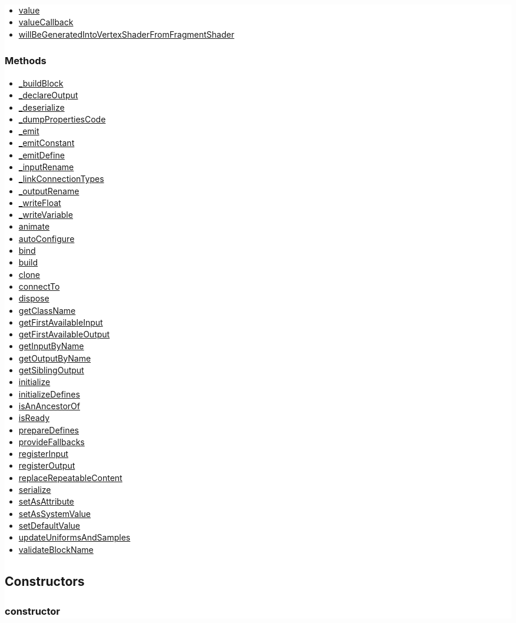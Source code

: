 - [value](InputBlock.md#value)
- [valueCallback](InputBlock.md#valuecallback)
- [willBeGeneratedIntoVertexShaderFromFragmentShader](InputBlock.md#willbegeneratedintovertexshaderfromfragmentshader)

### Methods

- [\_buildBlock](InputBlock.md#_buildblock)
- [\_declareOutput](InputBlock.md#_declareoutput)
- [\_deserialize](InputBlock.md#_deserialize)
- [\_dumpPropertiesCode](InputBlock.md#_dumppropertiescode)
- [\_emit](InputBlock.md#_emit)
- [\_emitConstant](InputBlock.md#_emitconstant)
- [\_emitDefine](InputBlock.md#_emitdefine)
- [\_inputRename](InputBlock.md#_inputrename)
- [\_linkConnectionTypes](InputBlock.md#_linkconnectiontypes)
- [\_outputRename](InputBlock.md#_outputrename)
- [\_writeFloat](InputBlock.md#_writefloat)
- [\_writeVariable](InputBlock.md#_writevariable)
- [animate](InputBlock.md#animate)
- [autoConfigure](InputBlock.md#autoconfigure)
- [bind](InputBlock.md#bind)
- [build](InputBlock.md#build)
- [clone](InputBlock.md#clone)
- [connectTo](InputBlock.md#connectto)
- [dispose](InputBlock.md#dispose)
- [getClassName](InputBlock.md#getclassname)
- [getFirstAvailableInput](InputBlock.md#getfirstavailableinput)
- [getFirstAvailableOutput](InputBlock.md#getfirstavailableoutput)
- [getInputByName](InputBlock.md#getinputbyname)
- [getOutputByName](InputBlock.md#getoutputbyname)
- [getSiblingOutput](InputBlock.md#getsiblingoutput)
- [initialize](InputBlock.md#initialize)
- [initializeDefines](InputBlock.md#initializedefines)
- [isAnAncestorOf](InputBlock.md#isanancestorof)
- [isReady](InputBlock.md#isready)
- [prepareDefines](InputBlock.md#preparedefines)
- [provideFallbacks](InputBlock.md#providefallbacks)
- [registerInput](InputBlock.md#registerinput)
- [registerOutput](InputBlock.md#registeroutput)
- [replaceRepeatableContent](InputBlock.md#replacerepeatablecontent)
- [serialize](InputBlock.md#serialize)
- [setAsAttribute](InputBlock.md#setasattribute)
- [setAsSystemValue](InputBlock.md#setassystemvalue)
- [setDefaultValue](InputBlock.md#setdefaultvalue)
- [updateUniformsAndSamples](InputBlock.md#updateuniformsandsamples)
- [validateBlockName](InputBlock.md#validateblockname)

## Constructors

### constructor
